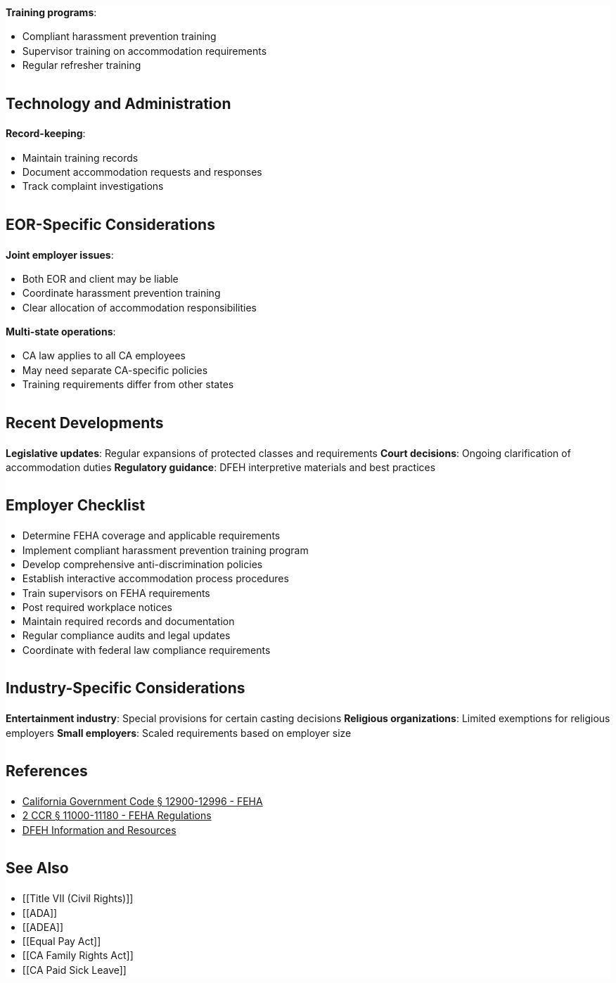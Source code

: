 **Training programs**:
- Compliant harassment prevention training
- Supervisor training on accommodation requirements
- Regular refresher training

## Technology and Administration
**Record-keeping**:
- Maintain training records
- Document accommodation requests and responses
- Track complaint investigations

## EOR-Specific Considerations
**Joint employer issues**:
- Both EOR and client may be liable
- Coordinate harassment prevention training
- Clear allocation of accommodation responsibilities

**Multi-state operations**:
- CA law applies to all CA employees
- May need separate CA-specific policies
- Training requirements differ from other states

## Recent Developments
**Legislative updates**: Regular expansions of protected classes and requirements
**Court decisions**: Ongoing clarification of accommodation duties
**Regulatory guidance**: DFEH interpretive materials and best practices

## Employer Checklist
- Determine FEHA coverage and applicable requirements
- Implement compliant harassment prevention training program
- Develop comprehensive anti-discrimination policies
- Establish interactive accommodation process procedures
- Train supervisors on FEHA requirements
- Post required workplace notices
- Maintain required records and documentation
- Regular compliance audits and legal updates
- Coordinate with federal law compliance requirements

## Industry-Specific Considerations
**Entertainment industry**: Special provisions for certain casting decisions
**Religious organizations**: Limited exemptions for religious employers
**Small employers**: Scaled requirements based on employer size

## References
- [California Government Code § 12900-12996 - FEHA](https://leginfo.legislature.ca.gov/faces/codes_displayText.xhtml?lawCode=GOV&division=3&title=2&part=2.8&chapter=6&article=1)
- [2 CCR § 11000-11180 - FEHA Regulations](https://govt.westlaw.com/calregs/Browse/Home/California/CaliforniaCodeofRegulations)
- [DFEH Information and Resources](https://www.dfeh.ca.gov/)

## See Also
- [[Title VII (Civil Rights)]]
- [[ADA]]
- [[ADEA]]
- [[Equal Pay Act]]
- [[CA Family Rights Act]]
- [[CA Paid Sick Leave]]